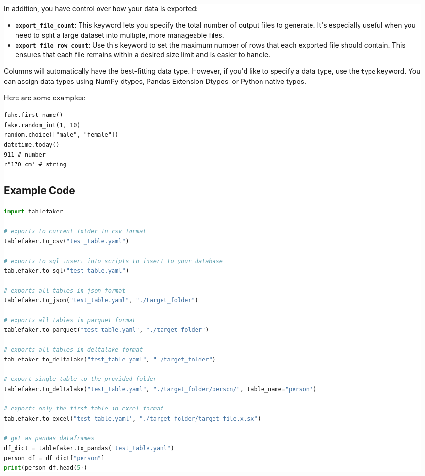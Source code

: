 In addition, you have control over how your data is exported:

- **`export_file_count`**: This keyword lets you specify the total number of output files to generate. It's especially useful when you need to split a large dataset into multiple, more manageable files.
- **`export_file_row_count`**: Use this keyword to set the maximum number of rows that each exported file should contain. This ensures that each file remains within a desired size limit and is easier to handle.


Columns will automatically have the best-fitting data type. However, if you'd like to specify a data type, use the `type` keyword. You can assign data types using NumPy dtypes, Pandas Extension Dtypes, or Python native types.

Here are some examples:
```
fake.first_name()
fake.random_int(1, 10)
random.choice(["male", "female"])
datetime.today()
911 # number
r"170 cm" # string

```
## Example Code
```python
import tablefaker

# exports to current folder in csv format
tablefaker.to_csv("test_table.yaml")

# exports to sql insert into scripts to insert to your database
tablefaker.to_sql("test_table.yaml")

# exports all tables in json format
tablefaker.to_json("test_table.yaml", "./target_folder")

# exports all tables in parquet format
tablefaker.to_parquet("test_table.yaml", "./target_folder")

# exports all tables in deltalake format
tablefaker.to_deltalake("test_table.yaml", "./target_folder")

# export single table to the provided folder
tablefaker.to_deltalake("test_table.yaml", "./target_folder/person/", table_name="person")

# exports only the first table in excel format
tablefaker.to_excel("test_table.yaml", "./target_folder/target_file.xlsx")

# get as pandas dataframes
df_dict = tablefaker.to_pandas("test_table.yaml")
person_df = df_dict["person"]
print(person_df.head(5))
```
